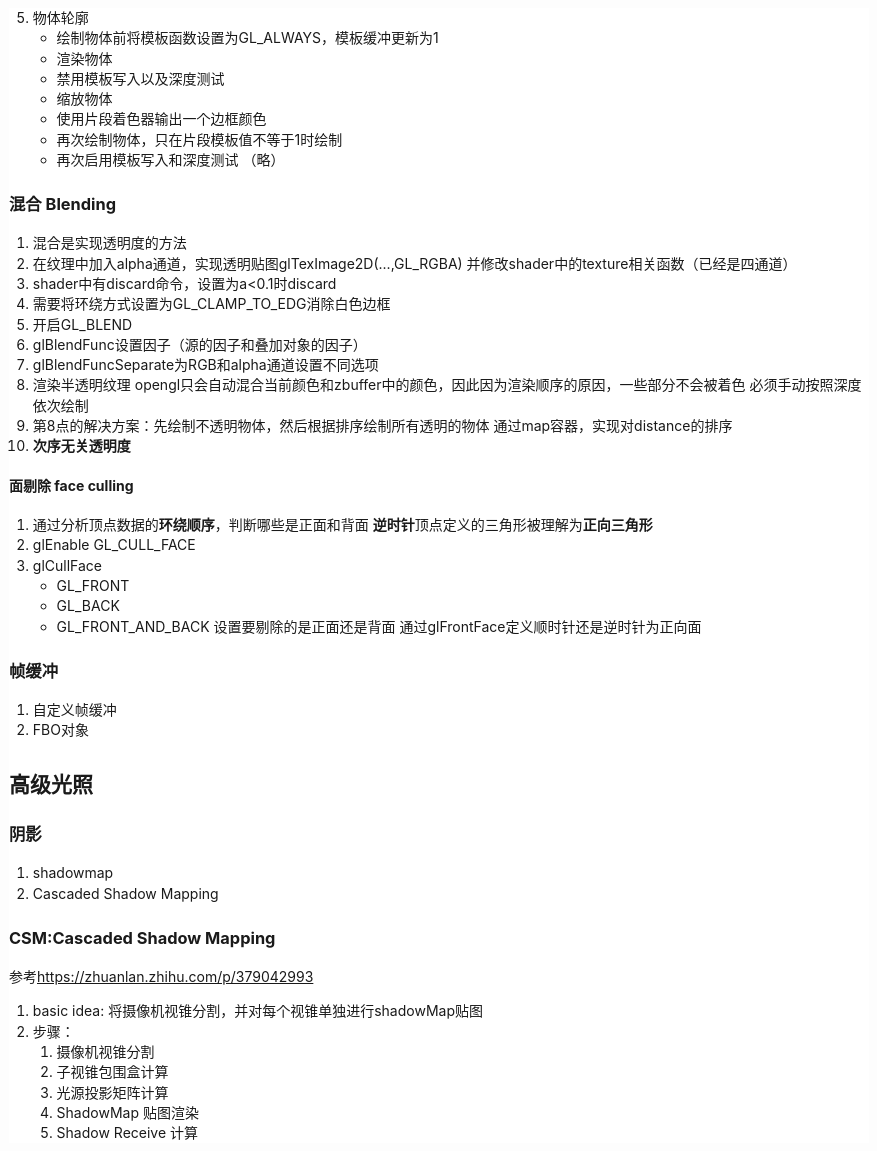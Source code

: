 5. 物体轮廓
    +   绘制物体前将模板函数设置为GL_ALWAYS，模板缓冲更新为1
    +   渲染物体
    +   禁用模板写入以及深度测试
    +   缩放物体
    +   使用片段着色器输出一个边框颜色
    +   再次绘制物体，只在片段模板值不等于1时绘制
    +   再次启用模板写入和深度测试
（略）
### 混合 Blending
1. 混合是实现透明度的方法
2. 在纹理中加入alpha通道，实现透明贴图glTexImage2D(...,GL_RGBA)
并修改shader中的texture相关函数（已经是四通道）
3. shader中有discard命令，设置为a<0.1时discard 
4. 需要将环绕方式设置为GL_CLAMP_TO_EDG消除白色边框
5. 开启GL_BLEND
6. glBlendFunc设置因子（源的因子和叠加对象的因子）
7. glBlendFuncSeparate为RGB和alpha通道设置不同选项
8. 渲染半透明纹理
opengl只会自动混合当前颜色和zbuffer中的颜色，因此因为渲染顺序的原因，一些部分不会被着色
必须手动按照深度依次绘制
9. 第8点的解决方案：先绘制不透明物体，然后根据排序绘制所有透明的物体
通过map容器，实现对distance的排序
10. **次序无关透明度**
#### 面剔除 face culling 
1. 通过分析顶点数据的**环绕顺序**，判断哪些是正面和背面
**逆时针**顶点定义的三角形被理解为**正向三角形**
2. glEnable GL_CULL_FACE 
3. glCullFace
    +   GL_FRONT
    +   GL_BACK 
    +   GL_FRONT_AND_BACK 
设置要剔除的是正面还是背面
通过glFrontFace定义顺时针还是逆时针为正向面
### 帧缓冲
1. 自定义帧缓冲
2. FBO对象


## 高级光照
### 阴影
1. shadowmap
2. Cascaded Shadow Mapping 
### CSM:Cascaded Shadow Mapping
参考<https://zhuanlan.zhihu.com/p/379042993>
1. basic idea: 将摄像机视锥分割，并对每个视锥单独进行shadowMap贴图
2. 步骤：
   1. 摄像机视锥分割
   2. 子视锥包围盒计算
   3. 光源投影矩阵计算
   4. ShadowMap 贴图渲染
   5. Shadow Receive 计算
